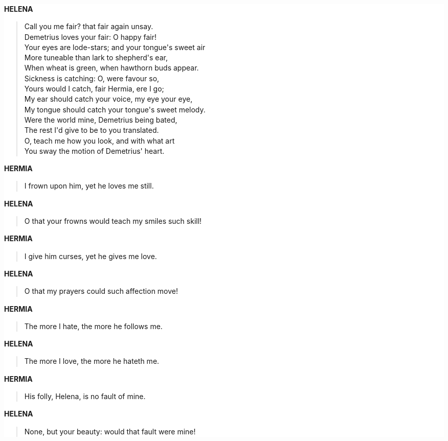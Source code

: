 <a name="speech36"><b>HELENA</b></a>
<blockquote>
<a name="1.1.184">Call you me fair? that fair again unsay.</a><br>
<a name="1.1.185">Demetrius loves your fair: O happy fair!</a><br>
<a name="1.1.186">Your eyes are lode-stars; and your tongue's sweet air</a><br>
<a name="1.1.187">More tuneable than lark to shepherd's ear,</a><br>
<a name="1.1.188">When wheat is green, when hawthorn buds appear.</a><br>
<a name="1.1.189">Sickness is catching: O, were favour so,</a><br>
<a name="1.1.190">Yours would I catch, fair Hermia, ere I go;</a><br>
<a name="1.1.191">My ear should catch your voice, my eye your eye,</a><br>
<a name="1.1.192">My tongue should catch your tongue's sweet melody.</a><br>
<a name="1.1.193">Were the world mine, Demetrius being bated,</a><br>
<a name="1.1.194">The rest I'd give to be to you translated.</a><br>
<a name="1.1.195">O, teach me how you look, and with what art</a><br>
<a name="1.1.196">You sway the motion of Demetrius' heart.</a><br>
</blockquote>

<a name="speech37"><b>HERMIA</b></a>
<blockquote>
<a name="1.1.197">I frown upon him, yet he loves me still.</a><br>
</blockquote>

<a name="speech38"><b>HELENA</b></a>
<blockquote>
<a name="1.1.198">O that your frowns would teach my smiles such skill!</a><br>
</blockquote>

<a name="speech39"><b>HERMIA</b></a>
<blockquote>
<a name="1.1.199">I give him curses, yet he gives me love.</a><br>
</blockquote>

<a name="speech40"><b>HELENA</b></a>
<blockquote>
<a name="1.1.200">O that my prayers could such affection move!</a><br>
</blockquote>

<a name="speech41"><b>HERMIA</b></a>
<blockquote>
<a name="1.1.201">The more I hate, the more he follows me.</a><br>
</blockquote>

<a name="speech42"><b>HELENA</b></a>
<blockquote>
<a name="1.1.202">The more I love, the more he hateth me.</a><br>
</blockquote>

<a name="speech43"><b>HERMIA</b></a>
<blockquote>
<a name="1.1.203">His folly, Helena, is no fault of mine.</a><br>
</blockquote>

<a name="speech44"><b>HELENA</b></a>
<blockquote>
<a name="1.1.204">None, but your beauty: would that fault were mine!</a><br>
</blockquote>

